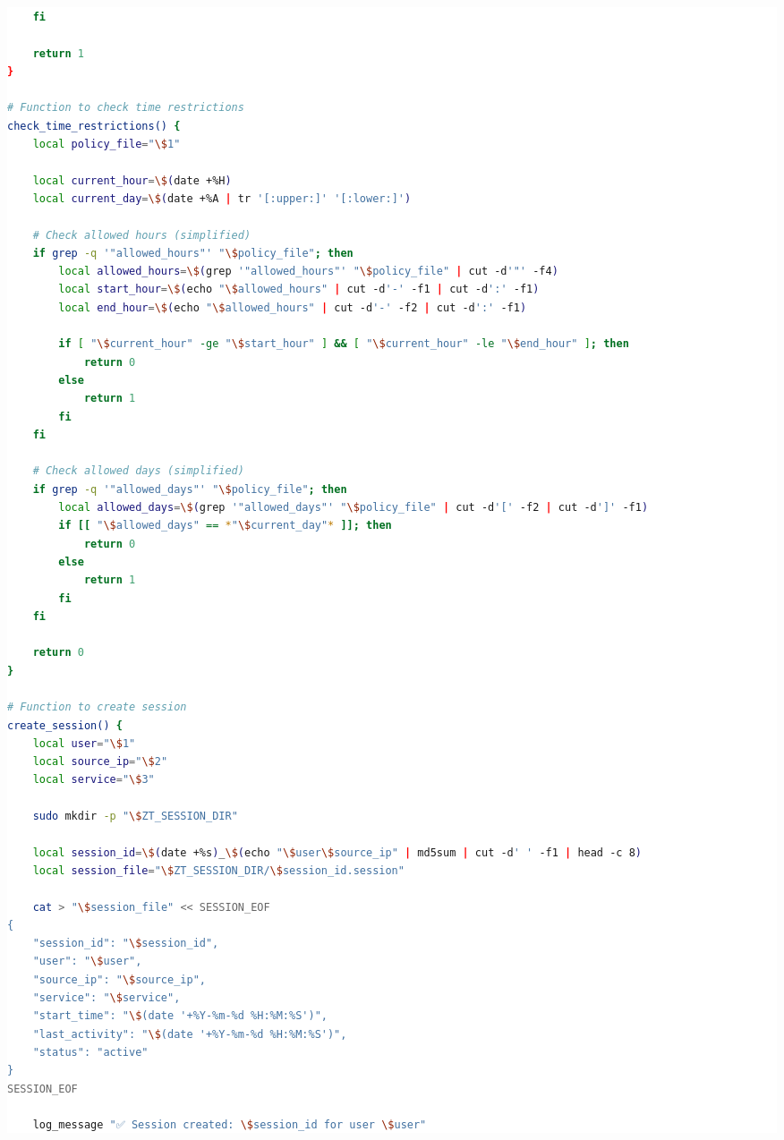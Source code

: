 ```bash
    fi
    
    return 1
}

# Function to check time restrictions
check_time_restrictions() {
    local policy_file="\$1"
    
    local current_hour=\$(date +%H)
    local current_day=\$(date +%A | tr '[:upper:]' '[:lower:]')
    
    # Check allowed hours (simplified)
    if grep -q '"allowed_hours"' "\$policy_file"; then
        local allowed_hours=\$(grep '"allowed_hours"' "\$policy_file" | cut -d'"' -f4)
        local start_hour=\$(echo "\$allowed_hours" | cut -d'-' -f1 | cut -d':' -f1)
        local end_hour=\$(echo "\$allowed_hours" | cut -d'-' -f2 | cut -d':' -f1)
        
        if [ "\$current_hour" -ge "\$start_hour" ] && [ "\$current_hour" -le "\$end_hour" ]; then
            return 0
        else
            return 1
        fi
    fi
    
    # Check allowed days (simplified)
    if grep -q '"allowed_days"' "\$policy_file"; then
        local allowed_days=\$(grep '"allowed_days"' "\$policy_file" | cut -d'[' -f2 | cut -d']' -f1)
        if [[ "\$allowed_days" == *"\$current_day"* ]]; then
            return 0
        else
            return 1
        fi
    fi
    
    return 0
}

# Function to create session
create_session() {
    local user="\$1"
    local source_ip="\$2"
    local service="\$3"
    
    sudo mkdir -p "\$ZT_SESSION_DIR"
    
    local session_id=\$(date +%s)_\$(echo "\$user\$source_ip" | md5sum | cut -d' ' -f1 | head -c 8)
    local session_file="\$ZT_SESSION_DIR/\$session_id.session"
    
    cat > "\$session_file" << SESSION_EOF
{
    "session_id": "\$session_id",
    "user": "\$user",
    "source_ip": "\$source_ip",
    "service": "\$service",
    "start_time": "\$(date '+%Y-%m-%d %H:%M:%S')",
    "last_activity": "\$(date '+%Y-%m-%d %H:%M:%S')",
    "status": "active"
}
SESSION_EOF

    log_message "✅ Session created: \$session_id for user \$user"
```